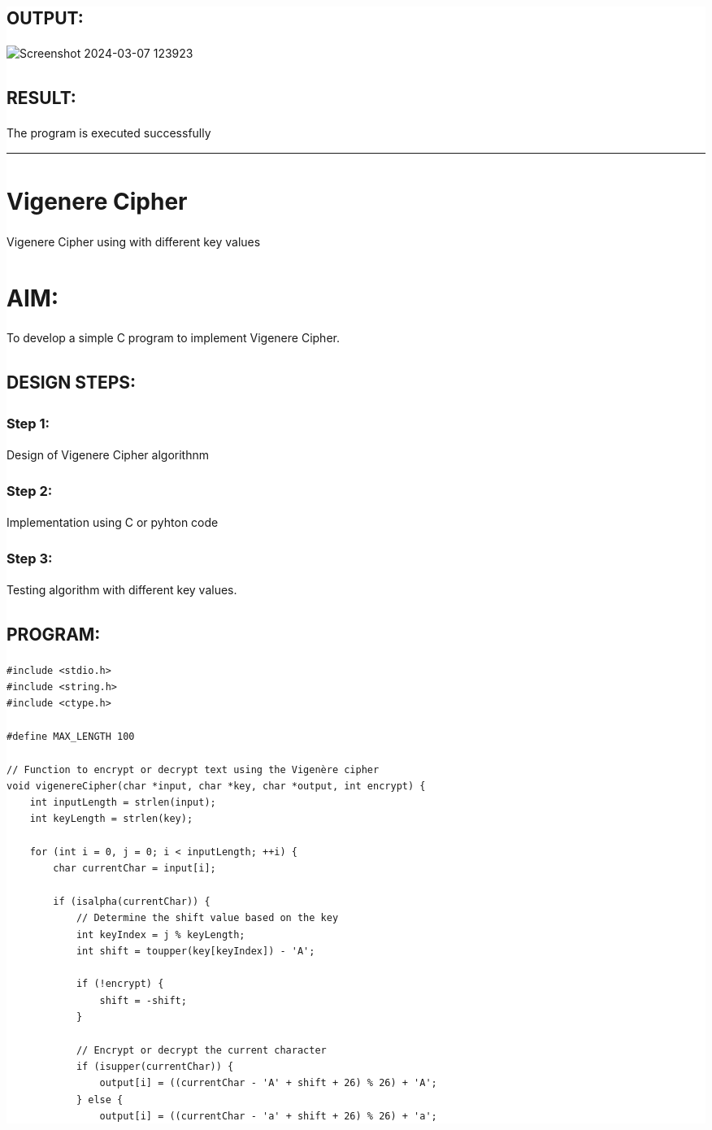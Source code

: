 ## OUTPUT:
![Screenshot 2024-03-07 123923](https://github.com/dilipkumar1265/Cryptography---19CS412-classical-techqniques/assets/119065291/e7673930-930e-491b-9164-c54e51861033)


## RESULT:
The program is executed successfully

-------------------------------------------------

# Vigenere Cipher
Vigenere Cipher using with different key values

# AIM:

To develop a simple C program to implement Vigenere Cipher.

## DESIGN STEPS:

### Step 1:

Design of Vigenere Cipher algorithnm 

### Step 2:

Implementation using C or pyhton code

### Step 3:

Testing algorithm with different key values. 

## PROGRAM:
```
#include <stdio.h>
#include <string.h>
#include <ctype.h>

#define MAX_LENGTH 100

// Function to encrypt or decrypt text using the Vigenère cipher
void vigenereCipher(char *input, char *key, char *output, int encrypt) {
    int inputLength = strlen(input);
    int keyLength = strlen(key);

    for (int i = 0, j = 0; i < inputLength; ++i) {
        char currentChar = input[i];
        
        if (isalpha(currentChar)) {
            // Determine the shift value based on the key
            int keyIndex = j % keyLength;
            int shift = toupper(key[keyIndex]) - 'A';

            if (!encrypt) {
                shift = -shift;
            }

            // Encrypt or decrypt the current character
            if (isupper(currentChar)) {
                output[i] = ((currentChar - 'A' + shift + 26) % 26) + 'A';
            } else {
                output[i] = ((currentChar - 'a' + shift + 26) % 26) + 'a';
```